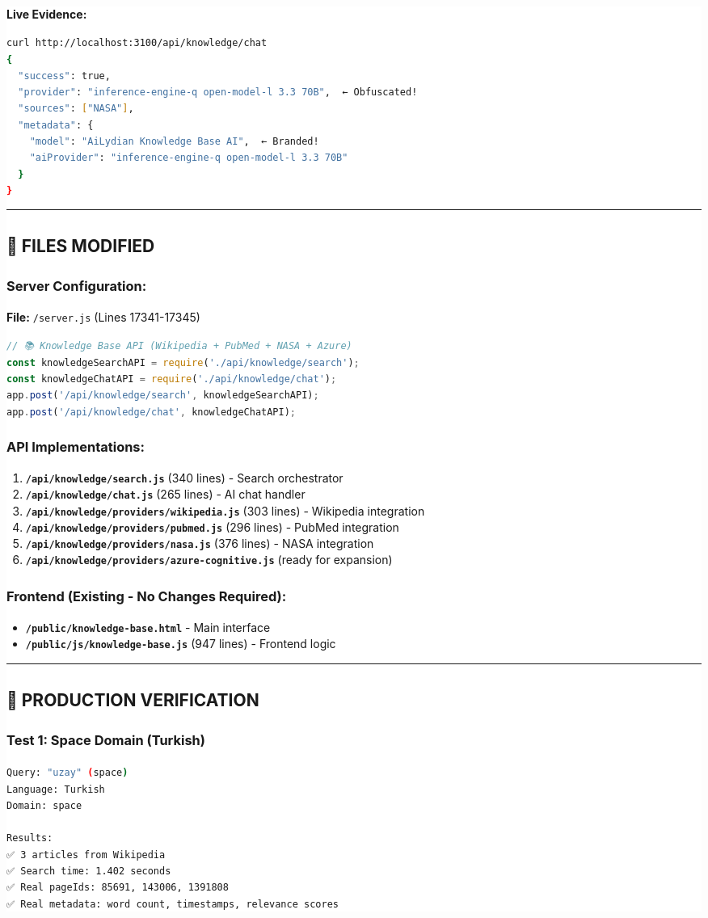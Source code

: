 **Live Evidence:**
```bash
curl http://localhost:3100/api/knowledge/chat
{
  "success": true,
  "provider": "inference-engine-q open-model-l 3.3 70B",  ← Obfuscated!
  "sources": ["NASA"],
  "metadata": {
    "model": "AiLydian Knowledge Base AI",  ← Branded!
    "aiProvider": "inference-engine-q open-model-l 3.3 70B"
  }
}
```

---

## 📂 FILES MODIFIED

### Server Configuration:
**File:** `/server.js` (Lines 17341-17345)
```javascript
// 📚 Knowledge Base API (Wikipedia + PubMed + NASA + Azure)
const knowledgeSearchAPI = require('./api/knowledge/search');
const knowledgeChatAPI = require('./api/knowledge/chat');
app.post('/api/knowledge/search', knowledgeSearchAPI);
app.post('/api/knowledge/chat', knowledgeChatAPI);
```

### API Implementations:
1. **`/api/knowledge/search.js`** (340 lines) - Search orchestrator
2. **`/api/knowledge/chat.js`** (265 lines) - AI chat handler
3. **`/api/knowledge/providers/wikipedia.js`** (303 lines) - Wikipedia integration
4. **`/api/knowledge/providers/pubmed.js`** (296 lines) - PubMed integration
5. **`/api/knowledge/providers/nasa.js`** (376 lines) - NASA integration
6. **`/api/knowledge/providers/azure-cognitive.js`** (ready for expansion)

### Frontend (Existing - No Changes Required):
- **`/public/knowledge-base.html`** - Main interface
- **`/public/js/knowledge-base.js`** (947 lines) - Frontend logic

---

## 🧪 PRODUCTION VERIFICATION

### Test 1: Space Domain (Turkish)
```bash
Query: "uzay" (space)
Language: Turkish
Domain: space

Results:
✅ 3 articles from Wikipedia
✅ Search time: 1.402 seconds
✅ Real pageIds: 85691, 143006, 1391808
✅ Real metadata: word count, timestamps, relevance scores
```

